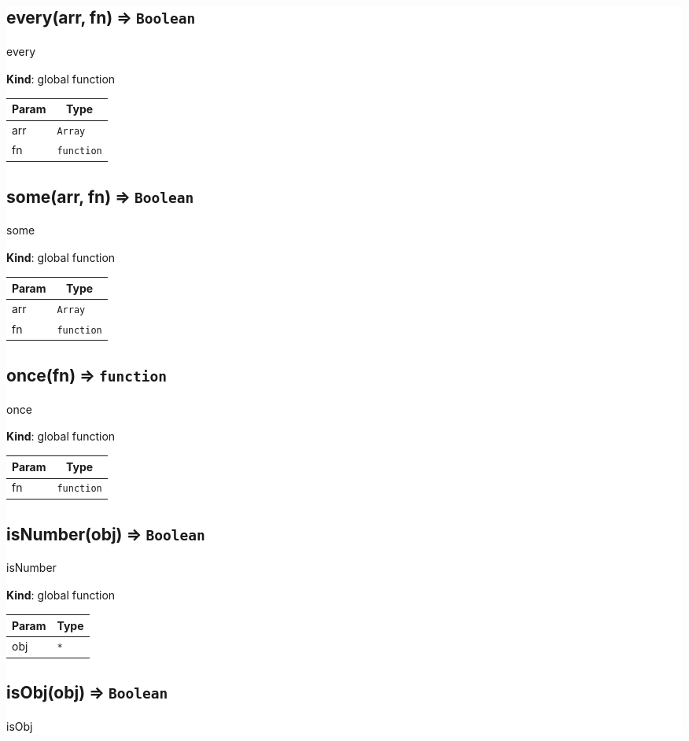 ## every(arr, fn) ⇒ <code>Boolean</code>
every

**Kind**: global function  

| Param | Type |
| --- | --- |
| arr | <code>Array</code> | 
| fn | <code>function</code> | 

<a name="some"></a>

## some(arr, fn) ⇒ <code>Boolean</code>
some

**Kind**: global function  

| Param | Type |
| --- | --- |
| arr | <code>Array</code> | 
| fn | <code>function</code> | 

<a name="once"></a>

## once(fn) ⇒ <code>function</code>
once

**Kind**: global function  

| Param | Type |
| --- | --- |
| fn | <code>function</code> | 

<a name="isNumber"></a>

## isNumber(obj) ⇒ <code>Boolean</code>
isNumber

**Kind**: global function  

| Param | Type |
| --- | --- |
| obj | <code>\*</code> | 

<a name="isObj"></a>

## isObj(obj) ⇒ <code>Boolean</code>
isObj

